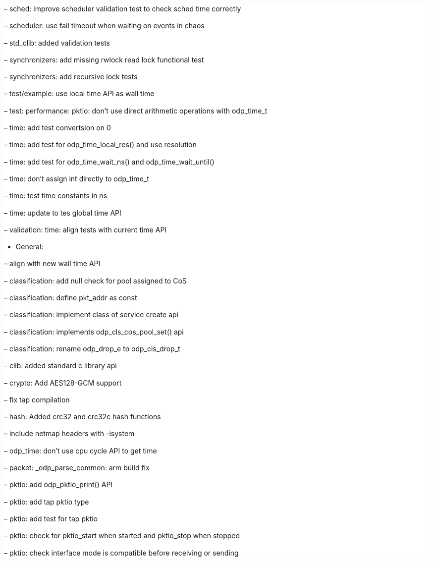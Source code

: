 – sched: improve scheduler validation test to check sched time correctly

– scheduler: use fail timeout when waiting on events in chaos

– std_clib: added validation tests

– synchronizers: add missing rwlock read lock functional test

– synchronizers: add recursive lock tests

– test/example: use local time API as wall time

– test: performance: pktio: don’t use direct arithmetic operations with odp_time_t

– time: add test convertsion on 0

– time: add test for odp_time_local_res() and use resolution

– time: add test for odp_time_wait_ns() and odp_time_wait_until()

– time: don’t assign int directly to odp_time_t

– time: test time constants in ns

– time: update to tes global time API

– validation: time: align tests with current time API
* General:

– align with new wall time API

– classification: add null check for pool assigned to CoS

– classification: define pkt_addr as const

– classification: implement class of service create api

– classification: implements odp_cls_cos_pool_set() api

– classification: rename odp_drop_e to odp_cls_drop_t

– clib: added standard c library api

– crypto: Add AES128-GCM support

– fix tap compilation

– hash: Added crc32 and crc32c hash functions

– include netmap headers with -isystem

– odp_time: don’t use cpu cycle API to get time

– packet: _odp_parse_common: arm build fix

– pktio: add odp_pktio_print() API

– pktio: add tap pktio type

– pktio: add test for tap pktio

– pktio: check for pktio_start when started and pktio_stop when stopped

– pktio: check interface mode is compatible before receiving or sending
